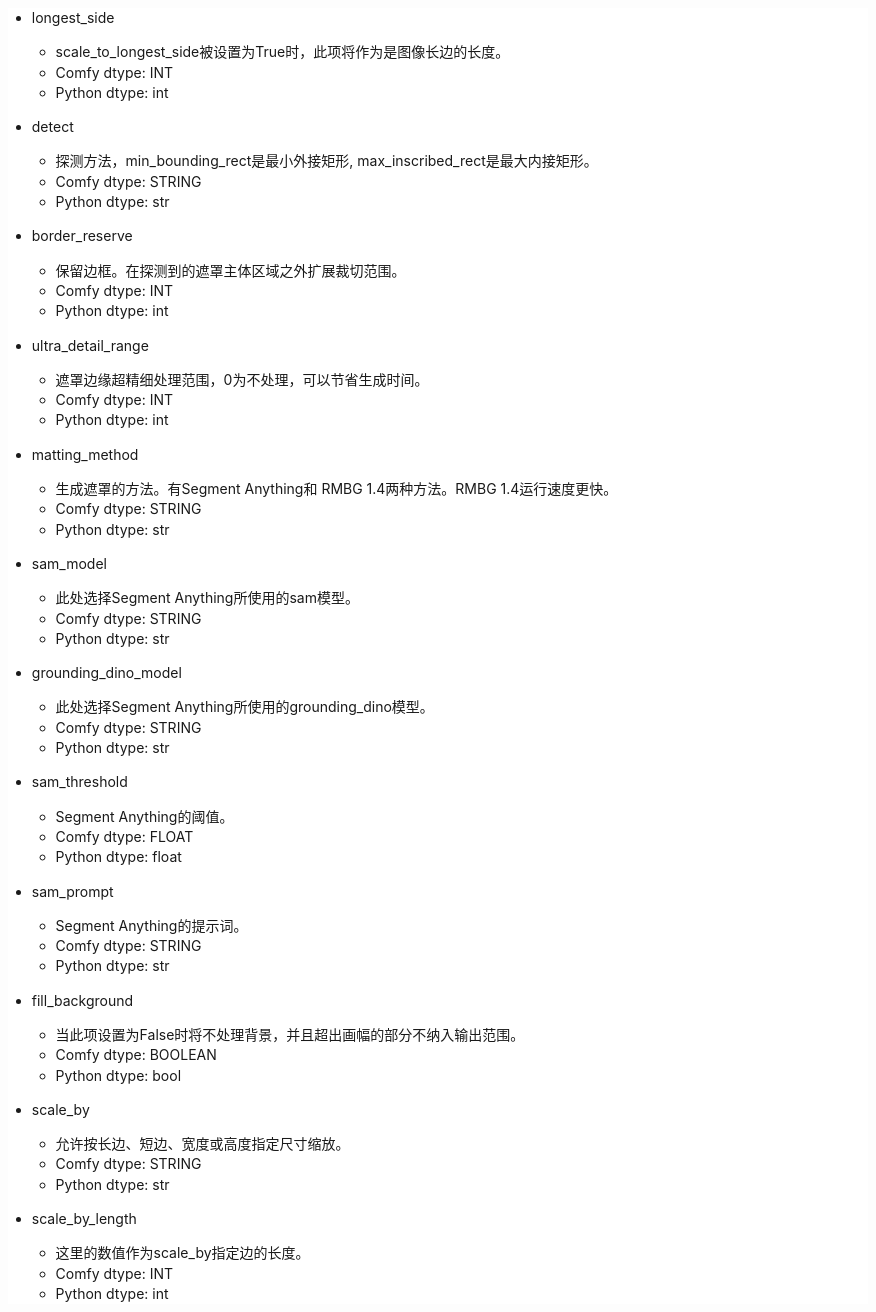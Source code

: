 - longest_side
    - scale_to_longest_side被设置为True时，此项将作为是图像长边的长度。
    - Comfy dtype: INT
    - Python dtype: int

- detect
    - 探测方法，min_bounding_rect是最小外接矩形, max_inscribed_rect是最大内接矩形。
    - Comfy dtype: STRING
    - Python dtype: str

- border_reserve
    - 保留边框。在探测到的遮罩主体区域之外扩展裁切范围。
    - Comfy dtype: INT
    - Python dtype: int

- ultra_detail_range
    - 遮罩边缘超精细处理范围，0为不处理，可以节省生成时间。
    - Comfy dtype: INT
    - Python dtype: int

- matting_method
    - 生成遮罩的方法。有Segment Anything和 RMBG 1.4两种方法。RMBG 1.4运行速度更快。
    - Comfy dtype: STRING
    - Python dtype: str

- sam_model
    - 此处选择Segment Anything所使用的sam模型。
    - Comfy dtype: STRING
    - Python dtype: str

- grounding_dino_model
    - 此处选择Segment Anything所使用的grounding_dino模型。
    - Comfy dtype: STRING
    - Python dtype: str

- sam_threshold
    - Segment Anything的阈值。
    - Comfy dtype: FLOAT
    - Python dtype: float

- sam_prompt
    - Segment Anything的提示词。
    - Comfy dtype: STRING
    - Python dtype: str

- fill_background
    - 当此项设置为False时将不处理背景，并且超出画幅的部分不纳入输出范围。
    - Comfy dtype: BOOLEAN
    - Python dtype: bool

- scale_by
    - 允许按长边、短边、宽度或高度指定尺寸缩放。
    - Comfy dtype: STRING
    - Python dtype: str

- scale_by_length
    - 这里的数值作为scale_by指定边的长度。
    - Comfy dtype: INT
    - Python dtype: int
